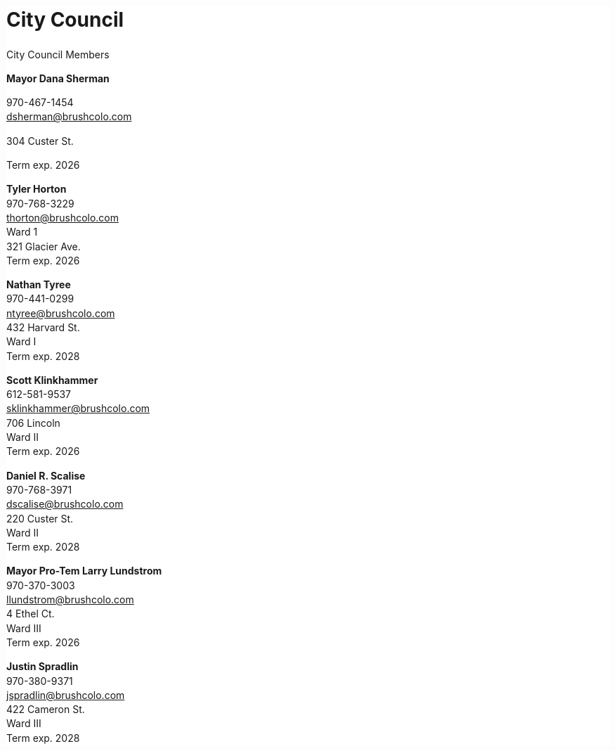 # City Council

City Council Members

**Mayor Dana Sherman**

970-467-1454  
dsherman@brushcolo.com 

304 Custer St.

Term exp. 2026

**Tyler Horton**  
970-768-3229  
thorton@brushcolo.com   
Ward 1  
321 Glacier Ave.  
Term exp. 2026

**Nathan Tyree**  
970-441-0299  
ntyree@brushcolo.com   
432 Harvard St.  
Ward I  
Term exp. 2028

**Scott Klinkhammer**  
612-581-9537  
sklinkhammer@brushcolo.com  
706 Lincoln  
Ward II  
Term exp. 2026

**Daniel R. Scalise**  
970-768-3971  
dscalise@brushcolo.com   
220 Custer St.  
Ward II  
Term exp. 2028

**Mayor Pro-Tem Larry Lundstrom**  
970-370-3003  
llundstrom@brushcolo.com   
4 Ethel Ct.  
Ward III  
Term exp. 2026

**Justin Spradlin**  
970-380-9371  
jspradlin@brushcolo.com   
422 Cameron St.  
Ward III  
Term exp. 2028
